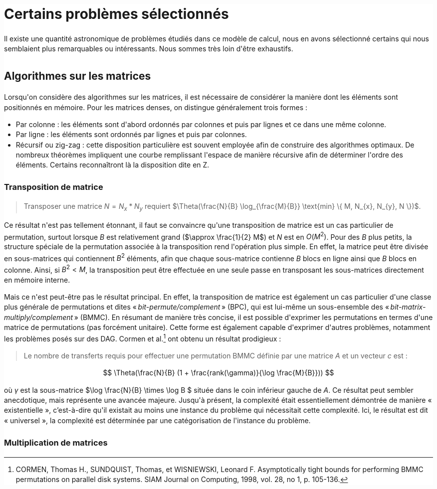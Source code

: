 # Certains problèmes sélectionnés

Il existe une quantité astronomique de problèmes étudiés dans ce modèle de calcul, nous en avons sélectionné certains qui nous semblaient plus remarquables ou intéressants. Nous sommes très loin d'être exhaustifs.

## Algorithmes sur les matrices

Lorsqu'on considère des algorithmes sur les matrices, il est nécessaire de considérer la manière dont les éléments sont positionnés en mémoire. Pour les matrices denses, on distingue généralement trois formes :

- Par colonne : les éléments sont d'abord ordonnés par colonnes et puis par lignes et ce dans une même colonne.
- Par ligne : les éléments sont ordonnés par lignes et puis par colonnes.
- Récursif ou zig-zag : cette disposition particulière est souvent employée afin de construire des algorithmes optimaux. De nombreux théorèmes impliquent une courbe remplissant l'espace de manière récursive afin de déterminer l'ordre des éléments. Certains reconnaîtront là la disposition dite en Z.

### Transposition de matrice

> Transposer une matrice $N = N_{x} * N_{y}$ requiert $\Theta(\frac{N}{B} \log_{\frac{M}{B}} \text{min} \{ M, N_{x}, N_{y}, N \})$.

Ce résultat n'est pas tellement étonnant, il faut se convaincre qu'une transposition de matrice est un cas particulier de permutation, surtout lorsque $B$ est relativement grand ($\approx \frac{1}{2} M$) et $N$ est en $O(M^{2})$. Pour des $B$ plus petits, la structure spéciale de la permutation associée à la transposition rend l'opération plus simple. En effet, la matrice peut être divisée en sous-matrices qui contiennent $B^{2}$ éléments, afin que chaque sous-matrice contienne $B$ blocs en ligne ainsi que $B$ blocs en colonne. Ainsi, si $B^{2} < M$, la transposition peut être effectuée en une seule passe en transposant les sous-matrices directement en mémoire interne.

Mais ce n'est peut-être pas le résultat principal. En effet, la transposition de matrice est également un cas particulier d'une classe plus générale de permutations et dites « *bit-permute/complement* » (BPC), qui est lui-même un sous-ensemble des « *bit-matrix-multiply/complement* » (BMMC). En résumant de manière très concise, il est possible d'exprimer les permutations en termes d'une matrice de permutations (pas forcément unitaire). Cette forme est également capable d'exprimer d'autres problèmes, notamment les problèmes posés sur des DAG. Cormen et al.[^cormen98] ont obtenu un résultat prodigieux :

> Le nombre de transferts requis pour effectuer une permutation BMMC définie par une matrice $A$ et un vecteur $c$ est :

$$ \Theta(\frac{N}{B} (1 + \frac{rank(\gamma)}{\log \frac{M}{B}})) $$

où $\gamma$ est la sous-matrice $\log \frac{N}{B} \times \log B $ située dans le coin inférieur gauche de $A$. Ce résultat peut sembler anecdotique, mais représente une avancée majeure. Jusqu'à présent, la complexité était essentiellement démontrée de manière « existentielle », c’est-à-dire qu'il existait au moins une instance du problème qui nécessitait cette complexité. Ici, le résultat est dit « universel », la complexité est déterminée par une catégorisation de l'instance du problème.

### Multiplication de matrices


[^cormen98]: CORMEN, Thomas H., SUNDQUIST, Thomas, et WISNIEWSKI, Leonard F. Asymptotically tight bounds for performing BMMC permutations on parallel disk systems. SIAM Journal on Computing, 1998, vol. 28, no 1, p. 105-136.
[^ballard12]: BALLARD, Grey, DEMMEL, James, HOLTZ, Olga, et al. Graph expansion and communication costs of fast matrix multiplication. Journal of the ACM (JACM), 2012, vol. 59, no 6, p. 32.
[^chiang95]: CHIANG, Yi-Jen, GOODRICH, Michael T., GROVE, Edward F., et al. External-Memory Graph Algorithms. In : SODA. 1995. p. 139-149.
[^tarjan85]: TARJAN, Robert E. et VISHKIN, Uzi. An efficient parallel biconnectivity algorithm. SIAM Journal on Computing, 1985, vol. 14, no 4, p. 862-874.
[^buchsbaum00]: BUCHSBAUM, Adam L., GOLDWASSER, Michael H., VENKATASUBRAMANIAN, Suresh, et al. On external memory graph traversal. In : SODA. 2000. p. 859-860.
[^mehlhorn02]: MEHLHORN, Kurt et MEYER, Ulrich. External-memory breadth-first search with sublinear I/O. In : European Symposium on Algorithms. Springer, Berlin, Heidelberg, 2002. p. 723-735.
[^kumar96]: KUMAR, Vijay et SCHWABE, Eric J. Improved algorithms and data structures for solving graph problems in external memory. In : Parallel and Distributed Processing, 1996., Eighth IEEE Symposium on. IEEE, 1996. p. 169-176.
[^maheshwari02]: MAHESHWARI, Anil et ZEH, Norbert. I/O-optimal algorithms for planar graphs using separators. In : Proceedings of the thirteenth annual ACM-SIAM symposium on Discrete algorithms. Society for Industrial and Applied Mathematics, 2002. p. 372-381.
[^miller89]: MILLER, Gary L. et REIF, John H. Parallel Tree Contraction--Part I: Fundamentals. 1989.
[^kulli76]: KULLI, V. R. et BIRADAR, M. S. The point block graph of a graph. Journal of Computer and Mathematical Sciences Vol, 2014, vol. 5, no 5, p. 412-481.